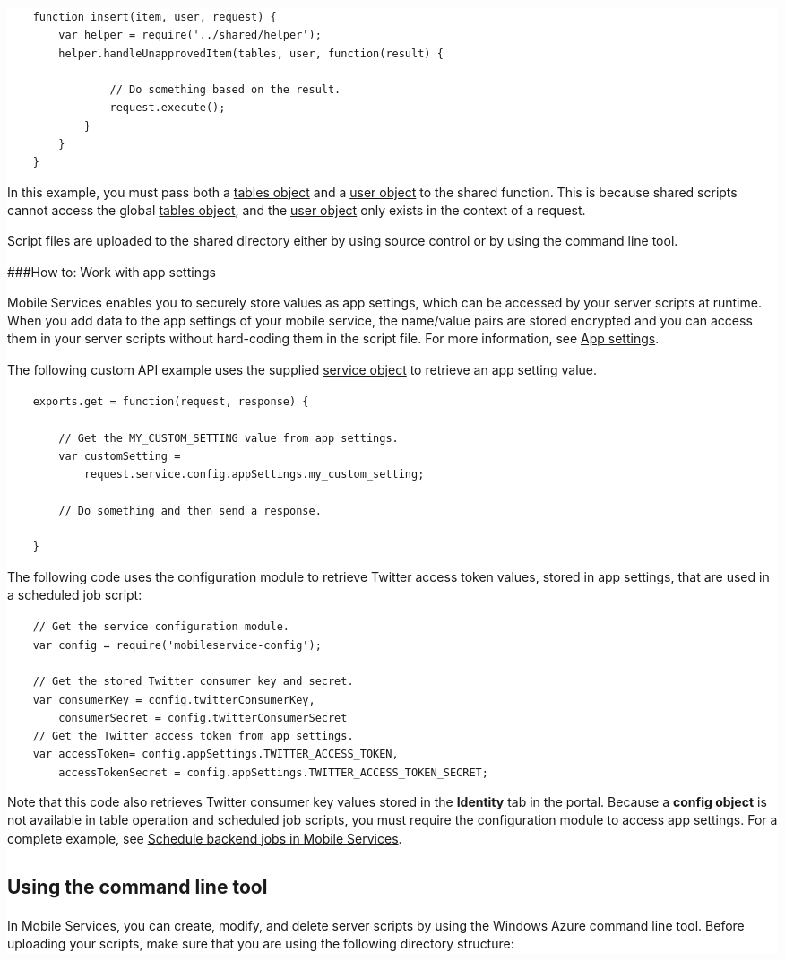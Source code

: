 		function insert(item, user, request) {
		    var helper = require('../shared/helper');
		    helper.handleUnapprovedItem(tables, user, function(result) {
		        	
					// Do something based on the result.
		            request.execute();
		        }
		    }
		}

In this example, you must pass both a [tables object] and a [user object] to the shared function. This is because shared scripts cannot access the global [tables object], and the [user object] only exists in the context of a request.

Script files are uploaded to the shared directory either by using [source control][How to: Share code by using source control] or by using the [command line tool][Using the command line tool].

###<a name="app-settings"></a>How to: Work with app settings

Mobile Services enables you to securely store values as app settings, which can be accessed by your server scripts at runtime.  When you add data to the app settings of your mobile service, the name/value pairs are stored encrypted and you can access them in your server scripts without hard-coding them in the script file. For more information, see [App settings].

The following custom API example uses the supplied [service object] to retrieve an app setting value.  

		exports.get = function(request, response) {
		
			// Get the MY_CUSTOM_SETTING value from app settings.
		    var customSetting = 
		        request.service.config.appSettings.my_custom_setting;
				
			// Do something and then send a response.

		}

The following code uses the configuration module to retrieve Twitter access token values, stored in app settings, that are used in a scheduled job script:

		// Get the service configuration module.
		var config = require('mobileservice-config');

		// Get the stored Twitter consumer key and secret. 
		var consumerKey = config.twitterConsumerKey,
		    consumerSecret = config.twitterConsumerSecret
		// Get the Twitter access token from app settings.    
		var accessToken= config.appSettings.TWITTER_ACCESS_TOKEN,
		    accessTokenSecret = config.appSettings.TWITTER_ACCESS_TOKEN_SECRET;

Note that this code also retrieves Twitter consumer key values stored in the **Identity** tab in the portal. Because a **config object** is not available in table operation and scheduled job scripts, you must require the configuration module to access app settings. For a complete example, see [Schedule backend jobs in Mobile Services].

<h2><a name="command-prompt"></a>Using the command line tool</h2>

In Mobile Services, you can create, modify, and delete server scripts by using the Windows Azure command line tool. Before uploading your scripts, make sure that you are using the following directory structure:


[Introduction]: #intro
[Table operations]: #table-scripts
[How to: Register for table operations]: #register-table-scripts
[How to: Define table scripts]: #execute-operation
[How to: override the default response]: #override-response
[How to: Modify an operation]: #modify-operation
[How to: Override success and error]: #override-success-error
[How to: Override execute success]: #override-success
[How to: Override default error handling]: #override-error
[How to: Access tables from scripts]: #access-tables
[How to: Add custom parameters]: #access-headers
[How to: Work with users]: #work-with-users
[How to: Define scheduled job scripts]: #scheduler-scripts
[How to: Refine access to tables]: #authorize-tables
[Using Transact-SQL to access tables]: #TSQL
[How to: Run a static query]: #static-query
[How to: Run a dynamic query]: #dynamic-query
[How to: Run a query that returns *raw* results]: #raw
[How to: Get access to a database connection]: #connection
[How to: Join relational tables]: #joins
[How to: Perform Bulk Inserts]: #bulk-inserts
[How to: Map JSON types to database types]: #JSON-types
[How to: Load Node.js modules]: #modules-helper-functions
[How to: Write output to the mobile service logs]: #write-to-logs
[Source control, shared code, and helper functions]: #shared-code
[Using the command line tool]: #command-prompt
[Working with tables]: #working-with-tables
[Custom API anchor]: #custom-api
[How to: Define a custom API]: #define-custom-api
[How to: Share code by using source control]: #shared-code-source-control
[How to: Use helper functions]: #helper-functions
[Debugging and troubleshooting]: #debugging
[How to: Implement HTTP methods]: #handle-methods
[How to: Work with users and headers in a custom API]: #get-api-user
[How to: Access custom API request headers]: #get-api-headers
[Job Scheduler]: #scheduler-scripts
[How to: Define multiple routes in a custom API]: #api-routes
[How to: Send and receive data as XML]: #api-return-xml
[How to: Work with app settings]: #app-settings
[1]: ./media/mobile-services-how-to-use-server-scripts/1-mobile-insert-script-users.png
[2]: ./media/mobile-services-how-to-use-server-scripts/2-mobile-custom-api-script.png
[3]: ./media/mobile-services-how-to-use-server-scripts/3-mobile-schedule-job-script.png
[4]: ./media/mobile-services-how-to-use-server-scripts/4-mobile-source-local-cli.png
[Mobile Services server script reference]: http://msdn.microsoft.com/en-us/library/windowsazure/jj554226.aspx
[Schedule backend jobs in Mobile Services]: /en-us/develop/mobile/tutorials/schedule-backend-tasks/
[request object]: http://msdn.microsoft.com/en-us/library/windowsazure/jj554218.aspx
[response object]: http://msdn.microsoft.com/en-us/library/windowsazure/dn303373.aspx
[User object]: http://msdn.microsoft.com/en-us/library/windowsazure/jj554220.aspx
[push object]: http://msdn.microsoft.com/en-us/library/windowsazure/jj554217.aspx
[insert function]: http://msdn.microsoft.com/en-us/library/windowsazure/jj554229.aspx
[insert]: http://msdn.microsoft.com/en-us/library/windowsazure/jj554229.aspx
[update function]: http://msdn.microsoft.com/en-us/library/windowsazure/jj554214.aspx
[delete function]: http://msdn.microsoft.com/en-us/library/windowsazure/jj554215.aspx
[read function]: http://msdn.microsoft.com/en-us/library/windowsazure/jj554224.aspx
[update]: http://msdn.microsoft.com/en-us/library/windowsazure/jj554214.aspx
[delete]: http://msdn.microsoft.com/en-us/library/windowsazure/jj554215.aspx
[read]: http://msdn.microsoft.com/en-us/library/windowsazure/jj554224.aspx
[query object]: http://msdn.microsoft.com/en-us/library/windowsazure/jj613353.aspx
[apns object]: http://msdn.microsoft.com/en-us/library/windowsazure/jj839711.aspx
[mpns object]: http://msdn.microsoft.com/en-us/library/windowsazure/jj871025.aspx
[wns object]: http://msdn.microsoft.com/en-us/library/windowsazure/jj860484.aspx
[table object]: http://msdn.microsoft.com/en-us/library/windowsazure/jj554210.aspx
[tables object]: http://msdn.microsoft.com/en-us/library/windowsazure/jj614364.aspx
[mssql object]: http://msdn.microsoft.com/en-us/library/windowsazure/jj554212.aspx
[console object]: http://msdn.microsoft.com/en-us/library/windowsazure/jj554209.aspx
[Read and write data]: http://msdn.microsoft.com/en-us/library/windowsazure/jj631640.aspx
[Validate data]: http://msdn.microsoft.com/en-us/library/windowsazure/jj631638.aspx
[Modify the request]: http://msdn.microsoft.com/en-us/library/windowsazure/jj631635.aspx
[Modify the response]: http://msdn.microsoft.com/en-us/library/windowsazure/jj631631.aspx
[Management Portal]: https://manage.windowsazure.com/
[Schedule jobs]: http://msdn.microsoft.com/en-us/library/windowsazure/jj860528.aspx
[Validate and modify data in Mobile Services by using server scripts]: /en-us/develop/mobile/tutorials/validate-modify-and-augment-data-dotnet/
[Commands to manage Windows Azure Mobile Services]: /en-us/manage/linux/other-resources/command-line-tools/#Commands_to_manage_mobile_services/#Mobile_Scripts
[Windows Store Push]: /en-us/develop/mobile/tutorials/get-started-with-push-dotnet/
[Windows Phone Push]: /en-us/develop/mobile/tutorials/get-started-with-push-wp8/
[iOS Push]: /en-us/develop/mobile/tutorials/get-started-with-push-ios/
[Android Push]: /en-us/develop/mobile/tutorials/get-started-with-push-android/
[Windows Azure SDK for Node.js]: http://go.microsoft.com/fwlink/p/?LinkId=275539
[Send HTTP request]: http://msdn.microsoft.com/en-us/library/windowsazure/jj631641.aspx
[Send email from Mobile Services with SendGrid]: /en-us/develop/mobile/tutorials/send-email-with-sendgrid/
[Get started with authentication]: http://go.microsoft.com/fwlink/p/?LinkId=287177
[crypto API]: http://go.microsoft.com/fwlink/p/?LinkId=288802
[path API]: http://go.microsoft.com/fwlink/p/?LinkId=288803
[querystring API]: http://go.microsoft.com/fwlink/p/?LinkId=288804
[url API]: http://go.microsoft.com/fwlink/p/?LinkId=288805
[util API]: http://go.microsoft.com/fwlink/p/?LinkId=288806
[zlib API]: http://go.microsoft.com/fwlink/p/?LinkId=288807
[Custom API]: http://msdn.microsoft.com/en-us/library/windowsazure/dn280974.aspx
[Call a custom API from the client]: /en-us/develop/mobile/tutorials/call-custom-api-dotnet/#define-custom-api
[express.js library]: http://go.microsoft.com/fwlink/p/?LinkId=309046
[Define a custom API that supports periodic notifications]: /en-us/develop/mobile/tutorials/create-pull-notifications-dotnet/
[express object in express.js]: http://expressjs.com/api.html#express
[Store server scripts in source control]: /en-us/develop/mobile/tutorials/store-scripts-in-source-control/
[Leverage shared code and Node.js modules in your server scripts]: /en-us/develop/mobile/tutorials/store-scripts-in-source-control/#use-npm
[service object]: http://msdn.microsoft.com/en-us/library/windowsazure/dn303371.aspx
[App settings]: http://msdn.microsoft.com/en-us/library/dn529070.aspx
[config module]: http://msdn.microsoft.com/en-us/library/dn508125.aspx
[Support for package.json in Azure Mobile Services]: http://go.microsoft.com/fwlink/p/?LinkId=391036